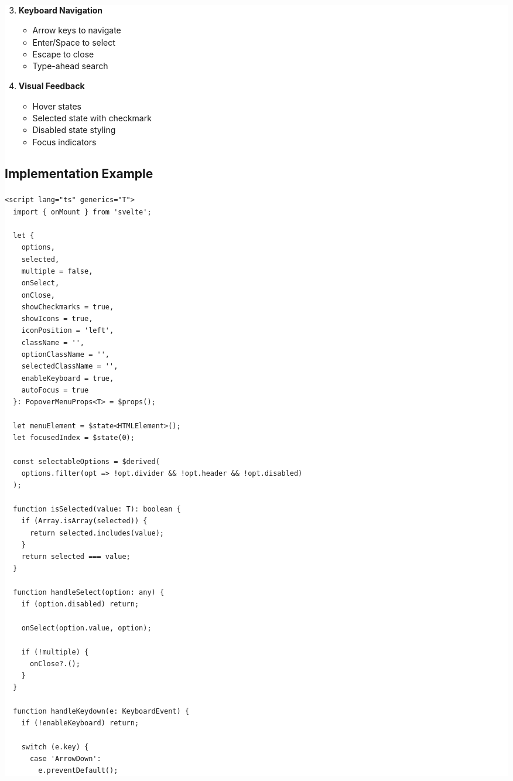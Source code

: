3. **Keyboard Navigation**
   - Arrow keys to navigate
   - Enter/Space to select
   - Escape to close
   - Type-ahead search

4. **Visual Feedback**
   - Hover states
   - Selected state with checkmark
   - Disabled state styling
   - Focus indicators

## Implementation Example

```svelte
<script lang="ts" generics="T">
  import { onMount } from 'svelte';
  
  let {
    options,
    selected,
    multiple = false,
    onSelect,
    onClose,
    showCheckmarks = true,
    showIcons = true,
    iconPosition = 'left',
    className = '',
    optionClassName = '',
    selectedClassName = '',
    enableKeyboard = true,
    autoFocus = true
  }: PopoverMenuProps<T> = $props();
  
  let menuElement = $state<HTMLElement>();
  let focusedIndex = $state(0);
  
  const selectableOptions = $derived(
    options.filter(opt => !opt.divider && !opt.header && !opt.disabled)
  );
  
  function isSelected(value: T): boolean {
    if (Array.isArray(selected)) {
      return selected.includes(value);
    }
    return selected === value;
  }
  
  function handleSelect(option: any) {
    if (option.disabled) return;
    
    onSelect(option.value, option);
    
    if (!multiple) {
      onClose?.();
    }
  }
  
  function handleKeydown(e: KeyboardEvent) {
    if (!enableKeyboard) return;
    
    switch (e.key) {
      case 'ArrowDown':
        e.preventDefault();
```